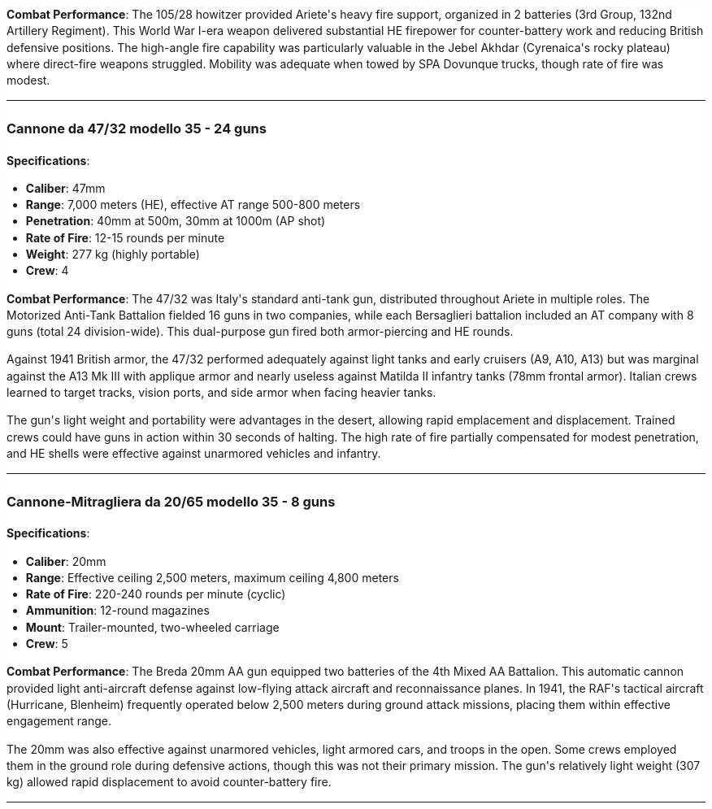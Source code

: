 **Combat Performance**: The 105/28 howitzer provided Ariete's heavy fire support, organized in 2 batteries (3rd Group, 132nd Artillery Regiment). This World War I-era weapon delivered substantial HE firepower for counter-battery work and reducing British defensive positions. The high-angle fire capability was particularly valuable in the Jebel Akhdar (Cyrenaica's rocky plateau) where direct-fire weapons struggled. Mobility was adequate when towed by SPA Dovunque trucks, though rate of fire was modest.

---

### Cannone da 47/32 modello 35 - 24 guns

**Specifications**:
- **Caliber**: 47mm
- **Range**: 7,000 meters (HE), effective AT range 500-800 meters
- **Penetration**: 40mm at 500m, 30mm at 1000m (AP shot)
- **Rate of Fire**: 12-15 rounds per minute
- **Weight**: 277 kg (highly portable)
- **Crew**: 4

**Combat Performance**: The 47/32 was Italy's standard anti-tank gun, distributed throughout Ariete in multiple roles. The Motorized Anti-Tank Battalion fielded 16 guns in two companies, while each Bersaglieri battalion included an AT company with 8 guns (total 24 division-wide). This dual-purpose gun fired both armor-piercing and HE rounds.

Against 1941 British armor, the 47/32 performed adequately against light tanks and early cruisers (A9, A10, A13) but was marginal against the A13 Mk III with applique armor and nearly useless against Matilda II infantry tanks (78mm frontal armor). Italian crews learned to target tracks, vision ports, and side armor when facing heavier tanks.

The gun's light weight and portability were advantages in the desert, allowing rapid emplacement and displacement. Trained crews could have guns in action within 30 seconds of halting. The high rate of fire partially compensated for modest penetration, and HE shells were effective against unarmored vehicles and infantry.

---

### Cannone-Mitragliera da 20/65 modello 35 - 8 guns

**Specifications**:
- **Caliber**: 20mm
- **Range**: Effective ceiling 2,500 meters, maximum ceiling 4,800 meters
- **Rate of Fire**: 220-240 rounds per minute (cyclic)
- **Ammunition**: 12-round magazines
- **Mount**: Trailer-mounted, two-wheeled carriage
- **Crew**: 5

**Combat Performance**: The Breda 20mm AA gun equipped two batteries of the 4th Mixed AA Battalion. This automatic cannon provided light anti-aircraft defense against low-flying attack aircraft and reconnaissance planes. In 1941, the RAF's tactical aircraft (Hurricane, Blenheim) frequently operated below 2,500 meters during ground attack missions, placing them within effective engagement range.

The 20mm was also effective against unarmored vehicles, light armored cars, and troops in the open. Some crews employed them in the ground role during defensive actions, though this was not their primary mission. The gun's relatively light weight (307 kg) allowed rapid displacement to avoid counter-battery fire.

---